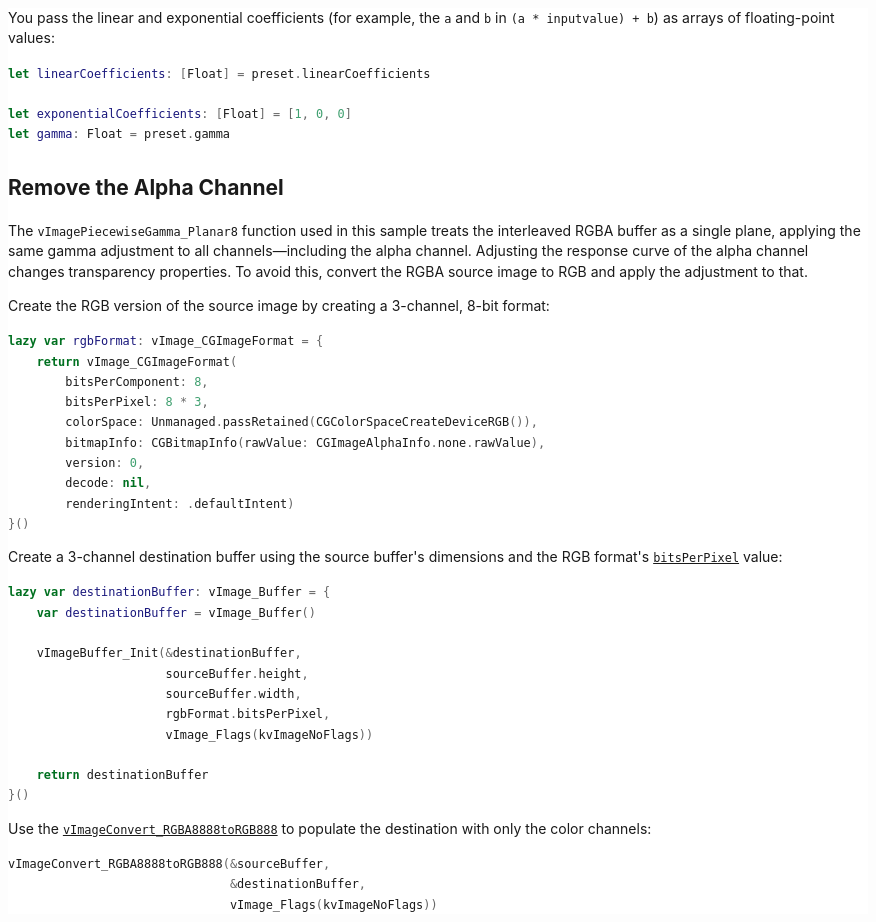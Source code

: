 You pass the linear and exponential coefficients (for example, the `a` and `b` in `(a * inputvalue) + b`) as arrays of floating-point values:

``` swift
let linearCoefficients: [Float] = preset.linearCoefficients

let exponentialCoefficients: [Float] = [1, 0, 0]
let gamma: Float = preset.gamma
```

## Remove the Alpha Channel

The `vImagePiecewiseGamma_Planar8` function used in this sample treats the interleaved RGBA buffer as a single plane, applying the same gamma adjustment to all channels—including the alpha channel. Adjusting the response curve of the alpha channel changes transparency properties. To avoid this, convert the RGBA source image to RGB and apply the adjustment to that. 

Create the RGB version of the source image by creating a 3-channel, 8-bit format:

``` swift
lazy var rgbFormat: vImage_CGImageFormat = {
    return vImage_CGImageFormat(
        bitsPerComponent: 8,
        bitsPerPixel: 8 * 3,
        colorSpace: Unmanaged.passRetained(CGColorSpaceCreateDeviceRGB()),
        bitmapInfo: CGBitmapInfo(rawValue: CGImageAlphaInfo.none.rawValue),
        version: 0,
        decode: nil,
        renderingIntent: .defaultIntent)
}()
```

Create a 3-channel destination buffer using the source buffer's dimensions and the RGB format's [`bitsPerPixel`](https://developer.apple.com/documentation/accelerate/vimage_cgimageformat/1399088-bitsperpixel) value:

``` swift
lazy var destinationBuffer: vImage_Buffer = {
    var destinationBuffer = vImage_Buffer()
    
    vImageBuffer_Init(&destinationBuffer,
                      sourceBuffer.height,
                      sourceBuffer.width,
                      rgbFormat.bitsPerPixel,
                      vImage_Flags(kvImageNoFlags))
    
    return destinationBuffer
}()
```

Use the [`vImageConvert_RGBA8888toRGB888`](https://developer.apple.com/documentation/accelerate/1533062-vimageconvert_rgba8888torgb888) to populate the destination with only the color channels:

``` swift
vImageConvert_RGBA8888toRGB888(&sourceBuffer,
                               &destinationBuffer,
                               vImage_Flags(kvImageNoFlags))
```
